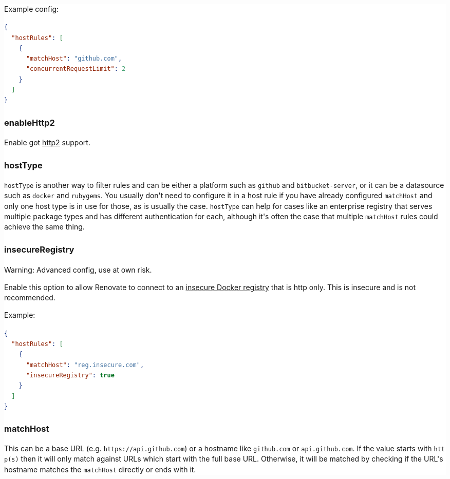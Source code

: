 Example config:

```json
{
  "hostRules": [
    {
      "matchHost": "github.com",
      "concurrentRequestLimit": 2
    }
  ]
}
```

### enableHttp2

Enable got [http2](https://github.com/sindresorhus/got/blob/v11.5.2/readme.md#http2) support.

### hostType

`hostType` is another way to filter rules and can be either a platform such as `github` and `bitbucket-server`, or it can be a datasource such as `docker` and `rubygems`.
You usually don't need to configure it in a host rule if you have already configured `matchHost` and only one host type is in use for those, as is usually the case.
`hostType` can help for cases like an enterprise registry that serves multiple package types and has different authentication for each, although it's often the case that multiple `matchHost` rules could achieve the same thing.

### insecureRegistry

Warning: Advanced config, use at own risk.

Enable this option to allow Renovate to connect to an [insecure Docker registry](https://docs.docker.com/registry/insecure/) that is http only.
This is insecure and is not recommended.

Example:

```json
{
  "hostRules": [
    {
      "matchHost": "reg.insecure.com",
      "insecureRegistry": true
    }
  ]
}
```

### matchHost

This can be a base URL (e.g. `https://api.github.com`) or a hostname like `github.com` or `api.github.com`.
If the value starts with `http(s)` then it will only match against URLs which start with the full base URL.
Otherwise, it will be matched by checking if the URL's hostname matches the `matchHost` directly or ends with it.
